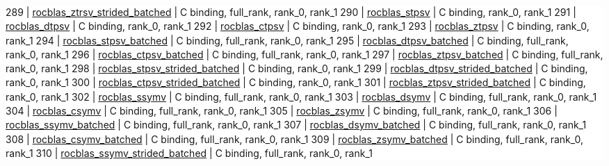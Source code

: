 289 | [rocblas_ztrsv_strided_batched](https://rocm.docs.amd.com/projects/hipfort/en/latest/doxygen/html/interfacehipfort__rocblas_1_1rocblas__ztrsv__strided__batched.html "Interface documentation") | C binding, full_rank, rank_0, rank_1
290 | [rocblas_stpsv](https://rocm.docs.amd.com/projects/hipfort/en/latest/doxygen/html/interfacehipfort__rocblas_1_1rocblas__stpsv.html "Interface documentation") | C binding, rank_0, rank_1
291 | [rocblas_dtpsv](https://rocm.docs.amd.com/projects/hipfort/en/latest/doxygen/html/interfacehipfort__rocblas_1_1rocblas__dtpsv.html "Interface documentation") | C binding, rank_0, rank_1
292 | [rocblas_ctpsv](https://rocm.docs.amd.com/projects/hipfort/en/latest/doxygen/html/interfacehipfort__rocblas_1_1rocblas__ctpsv.html "Interface documentation") | C binding, rank_0, rank_1
293 | [rocblas_ztpsv](https://rocm.docs.amd.com/projects/hipfort/en/latest/doxygen/html/interfacehipfort__rocblas_1_1rocblas__ztpsv.html "Interface documentation") | C binding, rank_0, rank_1
294 | [rocblas_stpsv_batched](https://rocm.docs.amd.com/projects/hipfort/en/latest/doxygen/html/interfacehipfort__rocblas_1_1rocblas__stpsv__batched.html "Interface documentation") | C binding, full_rank, rank_0, rank_1
295 | [rocblas_dtpsv_batched](https://rocm.docs.amd.com/projects/hipfort/en/latest/doxygen/html/interfacehipfort__rocblas_1_1rocblas__dtpsv__batched.html "Interface documentation") | C binding, full_rank, rank_0, rank_1
296 | [rocblas_ctpsv_batched](https://rocm.docs.amd.com/projects/hipfort/en/latest/doxygen/html/interfacehipfort__rocblas_1_1rocblas__ctpsv__batched.html "Interface documentation") | C binding, full_rank, rank_0, rank_1
297 | [rocblas_ztpsv_batched](https://rocm.docs.amd.com/projects/hipfort/en/latest/doxygen/html/interfacehipfort__rocblas_1_1rocblas__ztpsv__batched.html "Interface documentation") | C binding, full_rank, rank_0, rank_1
298 | [rocblas_stpsv_strided_batched](https://rocm.docs.amd.com/projects/hipfort/en/latest/doxygen/html/interfacehipfort__rocblas_1_1rocblas__stpsv__strided__batched.html "Interface documentation") | C binding, rank_0, rank_1
299 | [rocblas_dtpsv_strided_batched](https://rocm.docs.amd.com/projects/hipfort/en/latest/doxygen/html/interfacehipfort__rocblas_1_1rocblas__dtpsv__strided__batched.html "Interface documentation") | C binding, rank_0, rank_1
300 | [rocblas_ctpsv_strided_batched](https://rocm.docs.amd.com/projects/hipfort/en/latest/doxygen/html/interfacehipfort__rocblas_1_1rocblas__ctpsv__strided__batched.html "Interface documentation") | C binding, rank_0, rank_1
301 | [rocblas_ztpsv_strided_batched](https://rocm.docs.amd.com/projects/hipfort/en/latest/doxygen/html/interfacehipfort__rocblas_1_1rocblas__ztpsv__strided__batched.html "Interface documentation") | C binding, rank_0, rank_1
302 | [rocblas_ssymv](https://rocm.docs.amd.com/projects/hipfort/en/latest/doxygen/html/interfacehipfort__rocblas_1_1rocblas__ssymv.html "Interface documentation") | C binding, full_rank, rank_0, rank_1
303 | [rocblas_dsymv](https://rocm.docs.amd.com/projects/hipfort/en/latest/doxygen/html/interfacehipfort__rocblas_1_1rocblas__dsymv.html "Interface documentation") | C binding, full_rank, rank_0, rank_1
304 | [rocblas_csymv](https://rocm.docs.amd.com/projects/hipfort/en/latest/doxygen/html/interfacehipfort__rocblas_1_1rocblas__csymv.html "Interface documentation") | C binding, full_rank, rank_0, rank_1
305 | [rocblas_zsymv](https://rocm.docs.amd.com/projects/hipfort/en/latest/doxygen/html/interfacehipfort__rocblas_1_1rocblas__zsymv.html "Interface documentation") | C binding, full_rank, rank_0, rank_1
306 | [rocblas_ssymv_batched](https://rocm.docs.amd.com/projects/hipfort/en/latest/doxygen/html/interfacehipfort__rocblas_1_1rocblas__ssymv__batched.html "Interface documentation") | C binding, full_rank, rank_0, rank_1
307 | [rocblas_dsymv_batched](https://rocm.docs.amd.com/projects/hipfort/en/latest/doxygen/html/interfacehipfort__rocblas_1_1rocblas__dsymv__batched.html "Interface documentation") | C binding, full_rank, rank_0, rank_1
308 | [rocblas_csymv_batched](https://rocm.docs.amd.com/projects/hipfort/en/latest/doxygen/html/interfacehipfort__rocblas_1_1rocblas__csymv__batched.html "Interface documentation") | C binding, full_rank, rank_0, rank_1
309 | [rocblas_zsymv_batched](https://rocm.docs.amd.com/projects/hipfort/en/latest/doxygen/html/interfacehipfort__rocblas_1_1rocblas__zsymv__batched.html "Interface documentation") | C binding, full_rank, rank_0, rank_1
310 | [rocblas_ssymv_strided_batched](https://rocm.docs.amd.com/projects/hipfort/en/latest/doxygen/html/interfacehipfort__rocblas_1_1rocblas__ssymv__strided__batched.html "Interface documentation") | C binding, full_rank, rank_0, rank_1